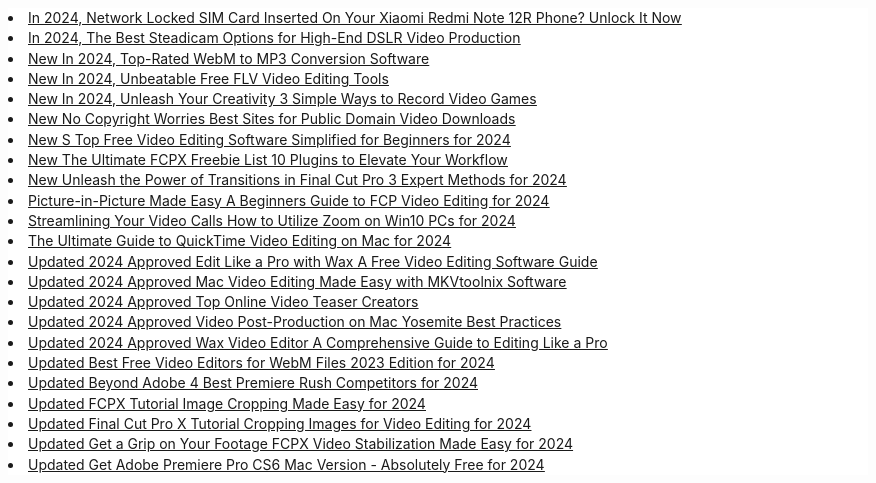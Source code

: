 <li><a href="https://sim-unlock.techidaily.com/in-2024-network-locked-sim-card-inserted-on-your-xiaomi-redmi-note-12r-phone-unlock-it-now-by-drfone-android/"><u>In 2024, Network Locked SIM Card Inserted On Your Xiaomi Redmi Note 12R Phone? Unlock It Now</u></a></li>
<li><a href="https://some-skills.techidaily.com/in-2024-the-best-steadicam-options-for-high-end-dslr-video-production/"><u>In 2024, The Best Steadicam Options for High-End DSLR Video Production</u></a></li>
<li><a href="https://ai-video-tools.techidaily.com/new-in-2024-top-rated-webm-to-mp3-conversion-software/"><u>New In 2024, Top-Rated WebM to MP3 Conversion Software</u></a></li>
<li><a href="https://ai-video-tools.techidaily.com/new-in-2024-unbeatable-free-flv-video-editing-tools/"><u>New In 2024, Unbeatable Free FLV Video Editing Tools</u></a></li>
<li><a href="https://ai-video-tools.techidaily.com/new-in-2024-unleash-your-creativity-3-simple-ways-to-record-video-games/"><u>New In 2024, Unleash Your Creativity 3 Simple Ways to Record Video Games</u></a></li>
<li><a href="https://ai-video-tools.techidaily.com/new-no-copyright-worries-best-sites-for-public-domain-video-downloads/"><u>New No Copyright Worries Best Sites for Public Domain Video Downloads</u></a></li>
<li><a href="https://ai-video-tools.techidaily.com/new-s-top-free-video-editing-software-simplified-for-beginners-for-2024/"><u>New S Top Free Video Editing Software Simplified for Beginners for 2024</u></a></li>
<li><a href="https://ai-video-tools.techidaily.com/new-the-ultimate-fcpx-freebie-list-10-plugins-to-elevate-your-workflow/"><u>New The Ultimate FCPX Freebie List 10 Plugins to Elevate Your Workflow</u></a></li>
<li><a href="https://ai-video-tools.techidaily.com/new-unleash-the-power-of-transitions-in-final-cut-pro-3-expert-methods-for-2024/"><u>New Unleash the Power of Transitions in Final Cut Pro 3 Expert Methods for 2024</u></a></li>
<li><a href="https://ai-video-tools.techidaily.com/picture-in-picture-made-easy-a-beginners-guide-to-fcp-video-editing-for-2024/"><u>Picture-in-Picture Made Easy A Beginners Guide to FCP Video Editing for 2024</u></a></li>
<li><a href="https://some-guidance.techidaily.com/streamlining-your-video-calls-how-to-utilize-zoom-on-win10-pcs-for-2024/"><u>Streamlining Your Video Calls  How to Utilize Zoom on Win10 PCs for 2024</u></a></li>
<li><a href="https://ai-video-tools.techidaily.com/the-ultimate-guide-to-quicktime-video-editing-on-mac-for-2024/"><u>The Ultimate Guide to QuickTime Video Editing on Mac for 2024</u></a></li>
<li><a href="https://ai-video-tools.techidaily.com/updated-2024-approved-edit-like-a-pro-with-wax-a-free-video-editing-software-guide/"><u>Updated 2024 Approved Edit Like a Pro with Wax A Free Video Editing Software Guide</u></a></li>
<li><a href="https://ai-video-tools.techidaily.com/updated-2024-approved-mac-video-editing-made-easy-with-mkvtoolnix-software/"><u>Updated 2024 Approved Mac Video Editing Made Easy with MKVtoolnix Software</u></a></li>
<li><a href="https://ai-video-tools.techidaily.com/updated-2024-approved-top-online-video-teaser-creators/"><u>Updated 2024 Approved Top Online Video Teaser Creators</u></a></li>
<li><a href="https://ai-video-tools.techidaily.com/updated-2024-approved-video-post-production-on-mac-yosemite-best-practices/"><u>Updated 2024 Approved Video Post-Production on Mac Yosemite Best Practices</u></a></li>
<li><a href="https://ai-video-tools.techidaily.com/updated-2024-approved-wax-video-editor-a-comprehensive-guide-to-editing-like-a-pro/"><u>Updated 2024 Approved Wax Video Editor A Comprehensive Guide to Editing Like a Pro</u></a></li>
<li><a href="https://ai-video-tools.techidaily.com/updated-best-free-video-editors-for-webm-files-2023-edition-for-2024/"><u>Updated Best Free Video Editors for WebM Files 2023 Edition for 2024</u></a></li>
<li><a href="https://ai-video-tools.techidaily.com/updated-beyond-adobe-4-best-premiere-rush-competitors-for-2024/"><u>Updated Beyond Adobe 4 Best Premiere Rush Competitors for 2024</u></a></li>
<li><a href="https://ai-video-tools.techidaily.com/updated-fcpx-tutorial-image-cropping-made-easy-for-2024/"><u>Updated FCPX Tutorial Image Cropping Made Easy for 2024</u></a></li>
<li><a href="https://ai-video-tools.techidaily.com/updated-final-cut-pro-x-tutorial-cropping-images-for-video-editing-for-2024/"><u>Updated Final Cut Pro X Tutorial Cropping Images for Video Editing for 2024</u></a></li>
<li><a href="https://ai-video-tools.techidaily.com/updated-get-a-grip-on-your-footage-fcpx-video-stabilization-made-easy-for-2024/"><u>Updated Get a Grip on Your Footage FCPX Video Stabilization Made Easy for 2024</u></a></li>
<li><a href="https://ai-video-tools.techidaily.com/updated-get-adobe-premiere-pro-cs6-mac-version-absolutely-free-for-2024/"><u>Updated Get Adobe Premiere Pro CS6 Mac Version - Absolutely Free for 2024</u></a></li>